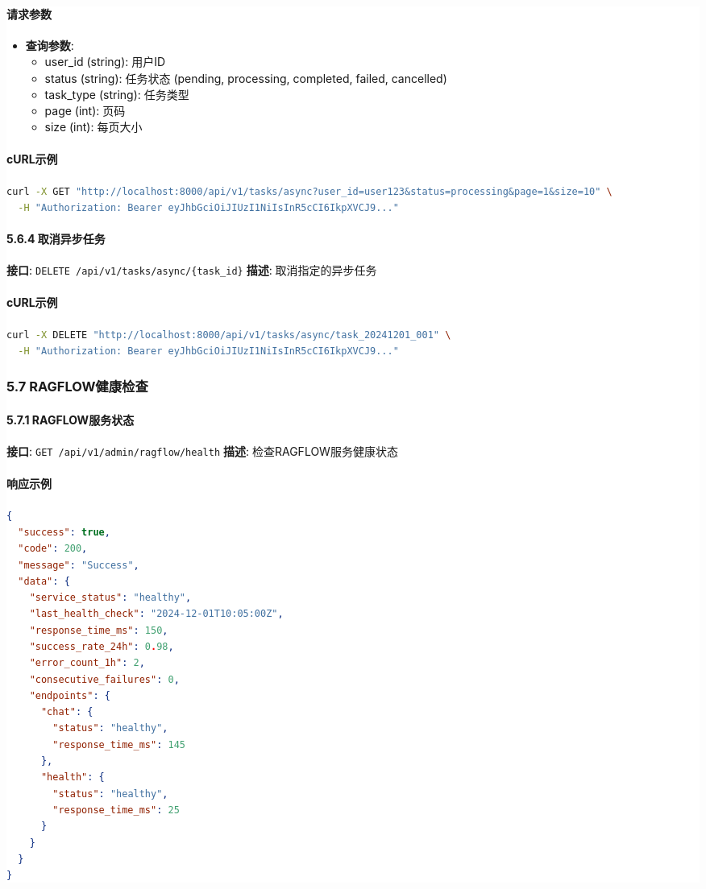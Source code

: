 #### 请求参数
- **查询参数**:
  - user_id (string): 用户ID
  - status (string): 任务状态 (pending, processing, completed, failed, cancelled)
  - task_type (string): 任务类型
  - page (int): 页码
  - size (int): 每页大小

#### cURL示例
```bash
curl -X GET "http://localhost:8000/api/v1/tasks/async?user_id=user123&status=processing&page=1&size=10" \
  -H "Authorization: Bearer eyJhbGciOiJIUzI1NiIsInR5cCI6IkpXVCJ9..."
```

#### 5.6.4 取消异步任务
**接口**: `DELETE /api/v1/tasks/async/{task_id}`
**描述**: 取消指定的异步任务

#### cURL示例
```bash
curl -X DELETE "http://localhost:8000/api/v1/tasks/async/task_20241201_001" \
  -H "Authorization: Bearer eyJhbGciOiJIUzI1NiIsInR5cCI6IkpXVCJ9..."
```

### 5.7 RAGFLOW健康检查

#### 5.7.1 RAGFLOW服务状态
**接口**: `GET /api/v1/admin/ragflow/health`
**描述**: 检查RAGFLOW服务健康状态

#### 响应示例
```json
{
  "success": true,
  "code": 200,
  "message": "Success",
  "data": {
    "service_status": "healthy",
    "last_health_check": "2024-12-01T10:05:00Z",
    "response_time_ms": 150,
    "success_rate_24h": 0.98,
    "error_count_1h": 2,
    "consecutive_failures": 0,
    "endpoints": {
      "chat": {
        "status": "healthy",
        "response_time_ms": 145
      },
      "health": {
        "status": "healthy",
        "response_time_ms": 25
      }
    }
  }
}
```
